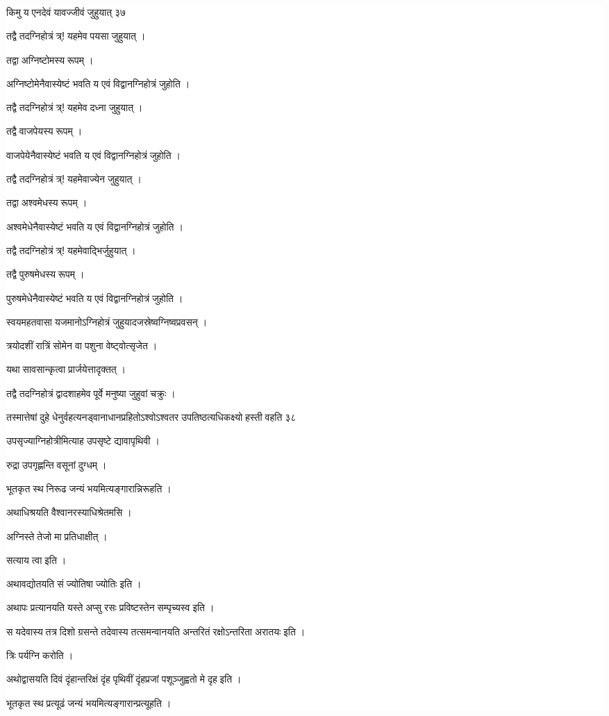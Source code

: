 किमु य एनदेवं यावज्जीवं जुहुयात् ३७

 

तद्वै तदग्निहोत्रं त्र्\! यहमेव पयसा जुहुयात् । 

तद्वा अग्निष्टोमस्य रूपम् । 

अग्निष्टोमेनैवास्येष्टं भवति य एवं विद्वानग्निहोत्रं जुहोति । 

तद्वै तदग्निहोत्रं त्र्\! यहमेव दध्ना जुहुयात् । 

तद्वै वाजपेयस्य रूपम् । 

वाजपेयेनैवास्येष्टं भवति य एवं विद्वानग्निहोत्रं जुहोति । 

तद्वै तदग्निहोत्रं त्र्\! यहमेवाज्येन जुहुयात् । 

तद्वा अश्वमेधस्य रूपम् । 

अश्वमेधेनैवास्येष्टं भवति य एवं विद्वानग्निहोत्रं जुहोति । 

तद्वै तदग्निहोत्रं त्र्\! यहमेवाद्भिर्जुहुयात् । 

तद्वै पुरुषमेधस्य रूपम् । 

पुरुषमेधेनैवास्येष्टं भवति य एवं विद्वानग्निहोत्रं जुहोति । 

स्वयमहतवासा यजमानोऽग्निहोत्रं जुहुयादजस्रेष्वग्निष्वप्रवसन् । 

त्रयोदशीं रात्रिं सोमेन वा पशुना वेष्ट्वोत्सृजेत । 

यथा सावसान्कृत्वा प्रार्जयेत्तादृक्तत् । 

तद्वै तदग्निहोत्रं द्वादशाहमेव पूर्वे मनुष्या जुहुवां चक्रुः । 

तस्मात्तेषां दुहे धेनुर्वहत्यनड्वानाधानप्रहितोऽश्वोऽश्वतर
उपतिष्ठत्यधिकक्ष्यो हस्ती वहति ३८

 

उपसृज्याग्निहोत्रीमित्याह उपसृष्टे द्यावापृथिवी । 

रुद्रा उपगृह्णन्ति वसूनां दुग्धम् । 

भूतकृत स्थ निरूढ जन्यं भयमित्यङ्गारान्निरूहति । 

अथाधिश्रयति वैश्वानरस्याधिश्रेतमसि । 

अग्निस्ते तेजो मा प्रतिधाक्षीत् । 

सत्याय त्वा इति । 

अथावद्योतयति सं ज्योतिषा ज्योतिः इति । 

अथापः प्रत्यानयति यस्ते अप्सु रसः प्रविष्टस्तेन सम्पृच्यस्व इति । 

स यदेवास्य तत्र दिशो ग्रसन्ते तदेवास्य तत्समन्वानयति अन्तरितं
रक्षोऽन्तरिता अरातयः इति । 

त्रिः पर्यग्नि करोति । 

अथोद्वासयति दिवं दृंहान्तरिक्षं दृंह पृथिवीं दृंहप्रजां पशूञ्जुह्वतो मे
दृह इति । 

भूतकृत स्थ प्रत्यूढं जन्यं भयमित्यङ्गारान्प्रत्यूहति । 
